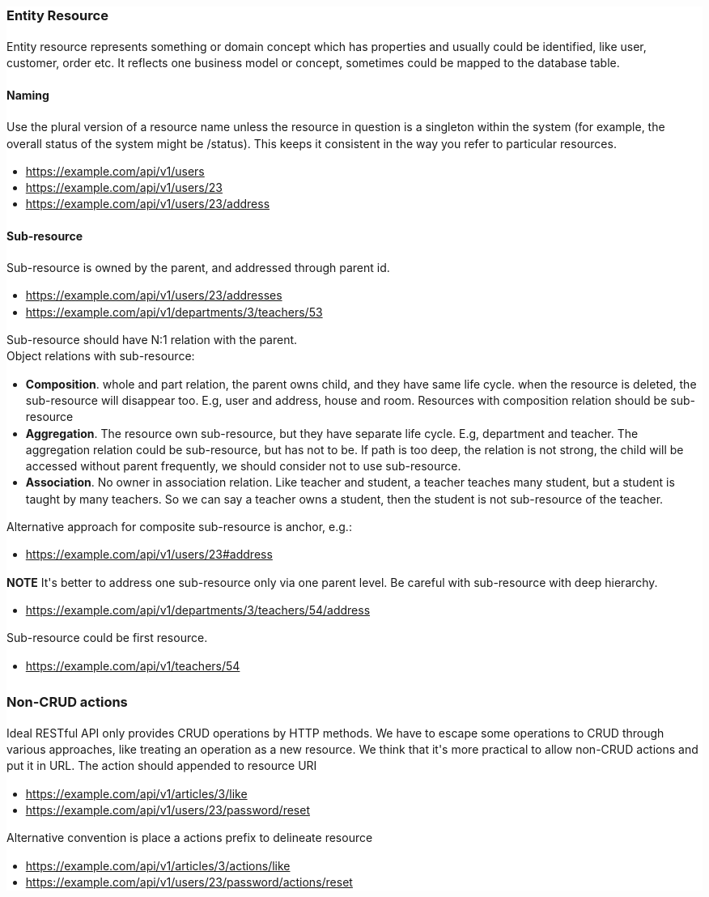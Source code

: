### Entity Resource
Entity resource represents something or domain concept which has properties and usually could be identified, like user, customer, order etc. It reflects one business model or concept, sometimes could be mapped to the database table.

#### Naming
Use the plural version of a resource name unless the resource in question is a singleton within the system (for example, the overall status of the system might be /status). This keeps it consistent in the way you refer to particular resources.  
* https://example.com/api/v1/users
* https://example.com/api/v1/users/23
* https://example.com/api/v1/users/23/address 

#### Sub-resource
Sub-resource is owned by the parent, and addressed through parent id.
* https://example.com/api/v1/users/23/addresses
* https://example.com/api/v1/departments/3/teachers/53 

Sub-resource should have N:1 relation with the parent.  
Object relations with sub-resource:
* **Composition**. whole and part relation, the parent owns child, and they have same life cycle. when the resource is deleted, the sub-resource will disappear too. E.g, user and address, house and room. Resources with composition relation should be sub-resource
* **Aggregation**. The resource own sub-resource, but they have separate life cycle. E.g, department and teacher. The aggregation relation could be sub-resource, but has not to be. If path is too deep, the relation is not strong, the child will be accessed without parent frequently, we should consider not to use sub-resource.
* **Association**. No owner in association relation. Like teacher and student, a teacher teaches many student, but a student is taught by many teachers. So we can say a teacher owns a student, then the student is not sub-resource of the teacher.

Alternative approach for composite sub-resource is anchor, e.g.:  
* https://example.com/api/v1/users/23#address   

**NOTE** It's better to address one sub-resource only via one parent level. Be careful with sub-resource with deep hierarchy.
* https://example.com/api/v1/departments/3/teachers/54/address  

Sub-resource could be first resource.  
* https://example.com/api/v1/teachers/54 

### Non-CRUD actions
Ideal RESTful API only provides CRUD operations by HTTP methods. We have to escape some operations to CRUD through various approaches, like treating an operation as a new resource. We think that it's more practical to allow non-CRUD actions and put it in URL. The action should appended to resource URI  
* https://example.com/api/v1/articles/3/like  
* https://example.com/api/v1/users/23/password/reset   

Alternative convention is place a actions prefix to delineate resource  
* https://example.com/api/v1/articles/3/actions/like  
* https://example.com/api/v1/users/23/password/actions/reset   
